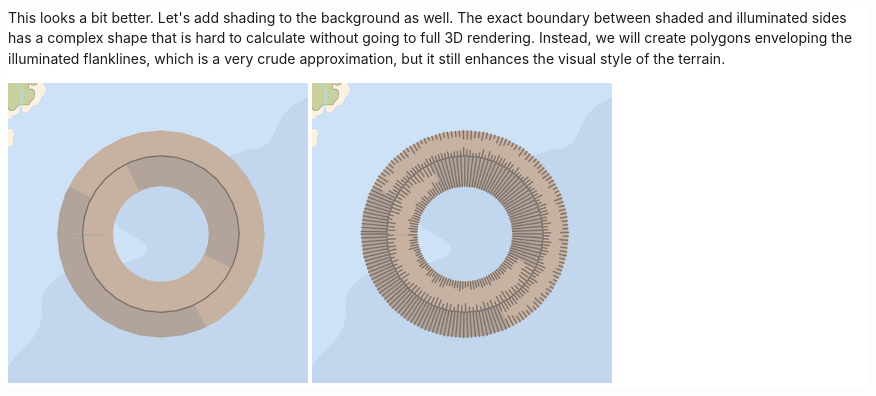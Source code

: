 
This looks a bit better. Let's add shading to the background as well. The exact boundary between shaded and illuminated sides has a complex shape that is hard to calculate without going to full 3D rendering. Instead, we will create polygons enveloping the illuminated flanklines, which is a very crude approximation, but it still enhances the visual style of the terrain.

<img src="https://raw.githubusercontent.com/jonovotny/vectorized-realms/gh-pages/svg/25-07-26-mountains3/ringmountain-illuminated.png" width=300px/> <img src="https://raw.githubusercontent.com/jonovotny/vectorized-realms/gh-pages/svg/25-07-26-mountains3/ringmountain-complete.png" width=300px/>
